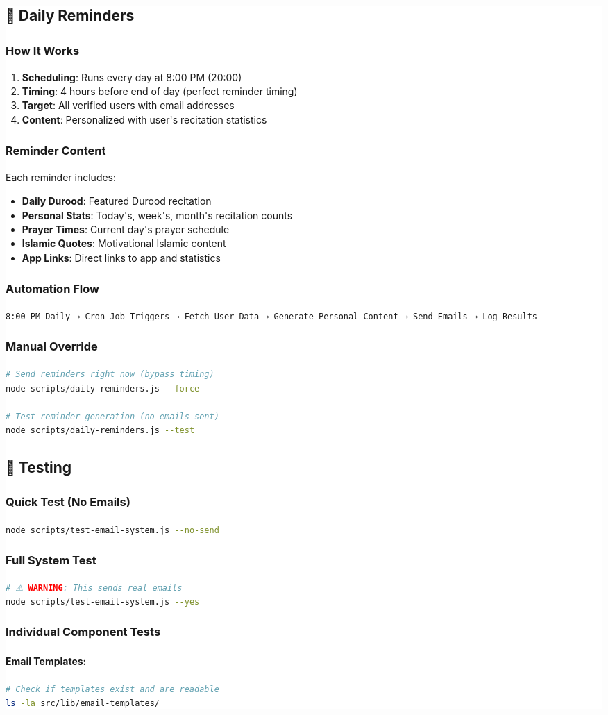 ## 🔔 Daily Reminders

### How It Works

1. **Scheduling**: Runs every day at 8:00 PM (20:00)
2. **Timing**: 4 hours before end of day (perfect reminder timing)
3. **Target**: All verified users with email addresses
4. **Content**: Personalized with user's recitation statistics

### Reminder Content

Each reminder includes:
- **Daily Durood**: Featured Durood recitation
- **Personal Stats**: Today's, week's, month's recitation counts
- **Prayer Times**: Current day's prayer schedule
- **Islamic Quotes**: Motivational Islamic content
- **App Links**: Direct links to app and statistics

### Automation Flow

```
8:00 PM Daily → Cron Job Triggers → Fetch User Data → Generate Personal Content → Send Emails → Log Results
```

### Manual Override

```bash
# Send reminders right now (bypass timing)
node scripts/daily-reminders.js --force

# Test reminder generation (no emails sent)
node scripts/daily-reminders.js --test
```

## 🧪 Testing

### Quick Test (No Emails)
```bash
node scripts/test-email-system.js --no-send
```

### Full System Test
```bash
# ⚠️ WARNING: This sends real emails
node scripts/test-email-system.js --yes
```

### Individual Component Tests

#### Email Templates:
```bash
# Check if templates exist and are readable
ls -la src/lib/email-templates/
```
